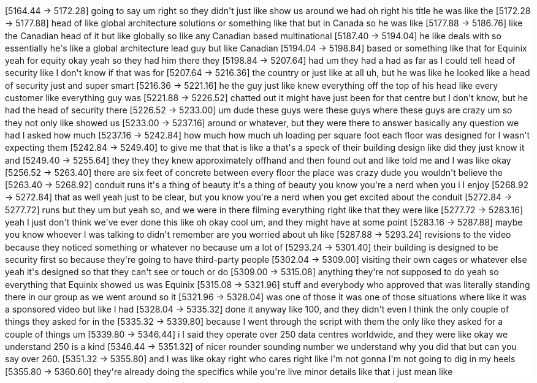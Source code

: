 [5164.44 → 5172.28] going to say um right so they didn't just like show us around we had oh right his title he was like the
[5172.28 → 5177.88] head of like global architecture solutions or something like that but in Canada so he was like
[5177.88 → 5186.76] like the Canadian head of it but like globally so like any Canadian based multinational
[5187.40 → 5194.04] he like deals with so essentially he's like a global architecture lead guy but like Canadian
[5194.04 → 5198.84] based or something like that for Equinix yeah for equity okay yeah so they had him there they
[5198.84 → 5207.64] had um they had a had as far as I could tell head of security like I don't know if that was for
[5207.64 → 5216.36] the country or just like at all uh, but he was like he looked like a head of security just and super smart
[5216.36 → 5221.16] he the guy just like knew everything off the top of his head like every customer like everything guy was
[5221.88 → 5226.52] chatted out it might have just been for that centre but I don't know, but he had the head of security there
[5226.52 → 5233.00] um dude these guys were these guys where these guys are crazy um so they not only like showed us
[5233.00 → 5237.16] around or whatever, but they were there to answer basically any question we had I asked how much
[5237.16 → 5242.84] how much how much uh loading per square foot each floor was designed for I wasn't expecting them
[5242.84 → 5249.40] to give me that that is like a that's a speck of their building design like did they just know it and
[5249.40 → 5255.64] they they they knew approximately offhand and then found out and like told me and I was like okay
[5256.52 → 5263.40] there are six feet of concrete between every floor the place was crazy dude you wouldn't believe the
[5263.40 → 5268.92] conduit runs it's a thing of beauty it's a thing of beauty you know you're a nerd when you i I enjoy
[5268.92 → 5272.84] that as well yeah just to be clear, but you know you're a nerd when you get excited about the conduit
[5272.84 → 5277.72] runs but they um but yeah so, and we were in there filming everything right like that they were like
[5277.72 → 5283.16] yeah I just don't think we've ever done this like oh okay cool um, and they might have at some point
[5283.16 → 5287.88] maybe you know whoever I was talking to didn't remember are you worried about uh like
[5287.88 → 5293.24] revisions to the video because they noticed something or whatever no because um a lot of
[5293.24 → 5301.40] their building is designed to be security first so because they're going to have third-party people
[5302.04 → 5309.00] visiting their own cages or whatever else yeah it's designed so that they can't see or touch or do
[5309.00 → 5315.08] anything they're not supposed to do yeah so everything that Equinix showed us was Equinix
[5315.08 → 5321.96] stuff and everybody who approved that was literally standing there in our group as we went around so it
[5321.96 → 5328.04] was one of those it was one of those situations where like it was a sponsored video but like I had
[5328.04 → 5335.32] done it anyway like 100, and they didn't even I think the only couple of things they asked for in the
[5335.32 → 5339.80] because I went through the script with them the only like they asked for a couple of things um
[5339.80 → 5346.44] i I said they operate over 250 data centres worldwide, and they were like okay we understand 250 is a kind
[5346.44 → 5351.32] of nicer rounder sounding number we understand why you did that but can you say over 260.
[5351.32 → 5355.80] and I was like okay right who cares right like I'm not gonna I'm not going to dig in my heels
[5355.80 → 5360.60] they're already doing the specifics while you're live minor details like that i just mean like